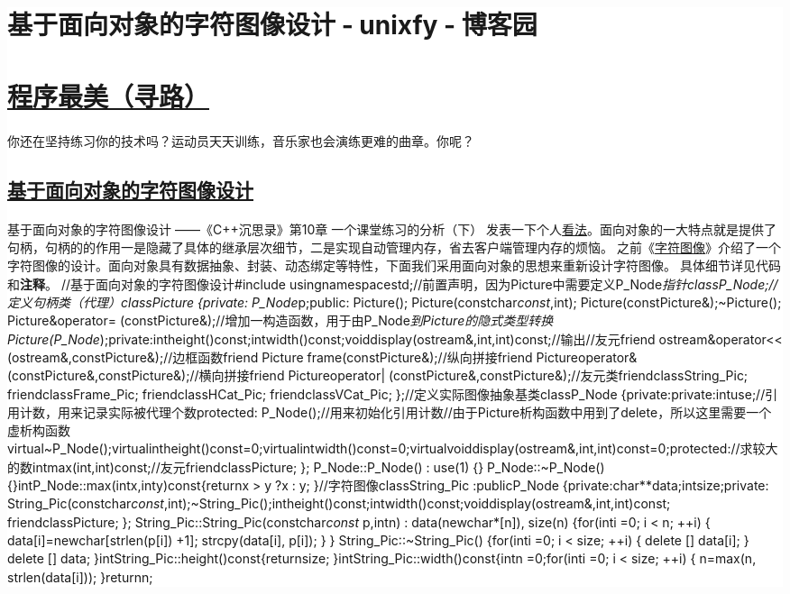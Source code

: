 
# 基于面向对象的字符图像设计 - unixfy - 博客园
# [程序最美（寻路）](https://www.cnblogs.com/unixfy/)
你还在坚持练习你的技术吗？运动员天天训练，音乐家也会演练更难的曲章。你呢？
## [基于面向对象的字符图像设计](https://www.cnblogs.com/unixfy/p/3463846.html)
基于面向对象的字符图像设计
——《C++沉思录》第10章 一个课堂练习的分析（下）
发表一下个人[看法](http://book.douban.com/annotation/29665908/)。面向对象的一大特点就是提供了句柄，句柄的的作用一是隐藏了具体的继承层次细节，二是实现自动管理内存，省去客户端管理内存的烦恼。
之前《[字符图像](http://www.cnblogs.com/unixfy/p/3462846.html)》介绍了一个字符图像的设计。面向对象具有数据抽象、封装、动态绑定等特性，下面我们采用面向对象的思想来重新设计字符图像。
具体细节详见代码和**注释**。
//基于面向对象的字符图像设计\#include <iostream>usingnamespacestd;//前置声明，因为Picture中需要定义P_Node*指针classP_Node;//定义句柄类（代理）classPicture
{private:
    P_Node*p;public:
    Picture();
    Picture(constchar*const*,int);
    Picture(constPicture&);~Picture();
    Picture&operator= (constPicture&);//增加一构造函数，用于由P_Node*到Picture的隐式类型转换Picture(P_Node*);private:intheight()const;intwidth()const;voiddisplay(ostream&,int,int)const;//输出//友元friend ostream&operator<< (ostream&,constPicture&);//边框函数friend Picture frame(constPicture&);//纵向拼接friend Pictureoperator& (constPicture&,constPicture&);//横向拼接friend Pictureoperator| (constPicture&,constPicture&);//友元类friendclassString_Pic;
    friendclassFrame_Pic;
    friendclassHCat_Pic;
    friendclassVCat_Pic;
};//定义实际图像抽象基类classP_Node
{private:private:intuse;//引用计数，用来记录实际被代理个数protected:
    P_Node();//用来初始化引用计数//由于Picture析构函数中用到了delete，所以这里需要一个虚析构函数virtual~P_Node();virtualintheight()const=0;virtualintwidth()const=0;virtualvoiddisplay(ostream&,int,int)const=0;protected://求较大的数intmax(int,int)const;//友元friendclassPicture;
};
P_Node::P_Node() : use(1) {}
P_Node::~P_Node() {}intP_Node::max(intx,inty)const{returnx > y ?x : y;
}//字符图像classString_Pic :publicP_Node
{private:char**data;intsize;private:
    String_Pic(constchar*const*,int);~String_Pic();intheight()const;intwidth()const;voiddisplay(ostream&,int,int)const;
    friendclassPicture;
};
String_Pic::String_Pic(constchar*const* p,intn) : data(newchar*[n]), size(n)
{for(inti =0; i < n; ++i)
    {
        data[i]=newchar[strlen(p[i]) +1];
        strcpy(data[i], p[i]);
    }
}
String_Pic::~String_Pic()
{for(inti =0; i < size; ++i)
    {
        delete [] data[i];
    }
    delete [] data;
}intString_Pic::height()const{returnsize;
}intString_Pic::width()const{intn =0;for(inti =0; i < size; ++i)
    {
        n=max(n, strlen(data[i]));
    }returnn;